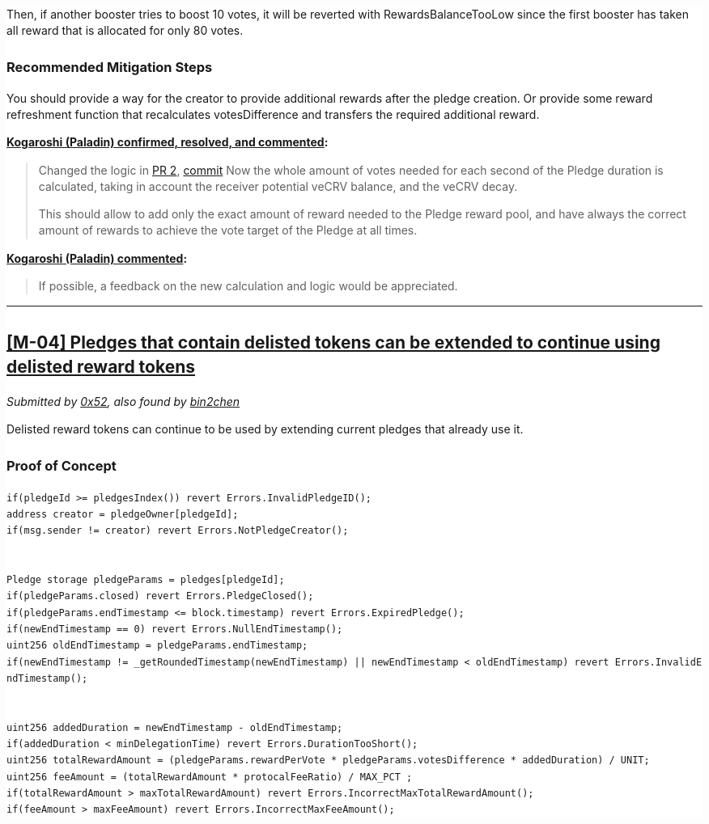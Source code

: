 Then, if another booster tries to boost 10 votes, it will be reverted with RewardsBalanceTooLow since the first booster has taken all reward that is allocated for only 80 votes.

### [](#recommended-mitigation-steps-2)Recommended Mitigation Steps

You should provide a way for the creator to provide additional rewards after the pledge creation. Or provide some reward refreshment function that recalculates votesDifference and transfers the required additional reward.

**[Kogaroshi (Paladin) confirmed, resolved, and commented](https://github.com/code-423n4/2022-10-paladin-findings/issues/91#issuecomment-1301494542):**

> Changed the logic in [PR 2](https://github.com/PaladinFinance/Warden-v2/pull/2), [commit](https://github.com/PaladinFinance/Warden-v2/pull/2/commits/edc9b0280bbb4144d3983642eeab9db17499e9f6) Now the whole amount of votes needed for each second of the Pledge duration is calculated, taking in account the receiver potential veCRV balance, and the veCRV decay.
> 
> This should allow to add only the exact amount of reward needed to the Pledge reward pool, and have always the correct amount of rewards to achieve the vote target of the Pledge at all times.

**[Kogaroshi (Paladin) commented](https://github.com/code-423n4/2022-10-paladin-findings/issues/91#issuecomment-1301495120):**

> If possible, a feedback on the new calculation and logic would be appreciated.

* * *

[](#m-04-pledges-that-contain-delisted-tokens-can-be-extended-to-continue-using-delisted-reward-tokens)[\[M-04\] Pledges that contain delisted tokens can be extended to continue using delisted reward tokens](https://github.com/code-423n4/2022-10-paladin-findings/issues/145)
----------------------------------------------------------------------------------------------------------------------------------------------------------------------------------------------------------------------------------------------------------------------------------

_Submitted by [0x52](https://github.com/code-423n4/2022-10-paladin-findings/issues/145), also found by [bin2chen](https://github.com/code-423n4/2022-10-paladin-findings/issues/159)_

Delisted reward tokens can continue to be used by extending current pledges that already use it.

### [](#proof-of-concept-3)Proof of Concept

    if(pledgeId >= pledgesIndex()) revert Errors.InvalidPledgeID();
    address creator = pledgeOwner[pledgeId];
    if(msg.sender != creator) revert Errors.NotPledgeCreator();
    
    
    Pledge storage pledgeParams = pledges[pledgeId];
    if(pledgeParams.closed) revert Errors.PledgeClosed();
    if(pledgeParams.endTimestamp <= block.timestamp) revert Errors.ExpiredPledge();
    if(newEndTimestamp == 0) revert Errors.NullEndTimestamp();
    uint256 oldEndTimestamp = pledgeParams.endTimestamp;
    if(newEndTimestamp != _getRoundedTimestamp(newEndTimestamp) || newEndTimestamp < oldEndTimestamp) revert Errors.InvalidEndTimestamp();
    
    
    uint256 addedDuration = newEndTimestamp - oldEndTimestamp;
    if(addedDuration < minDelegationTime) revert Errors.DurationTooShort();
    uint256 totalRewardAmount = (pledgeParams.rewardPerVote * pledgeParams.votesDifference * addedDuration) / UNIT;
    uint256 feeAmount = (totalRewardAmount * protocalFeeRatio) / MAX_PCT ;
    if(totalRewardAmount > maxTotalRewardAmount) revert Errors.IncorrectMaxTotalRewardAmount();
    if(feeAmount > maxFeeAmount) revert Errors.IncorrectMaxFeeAmount();
